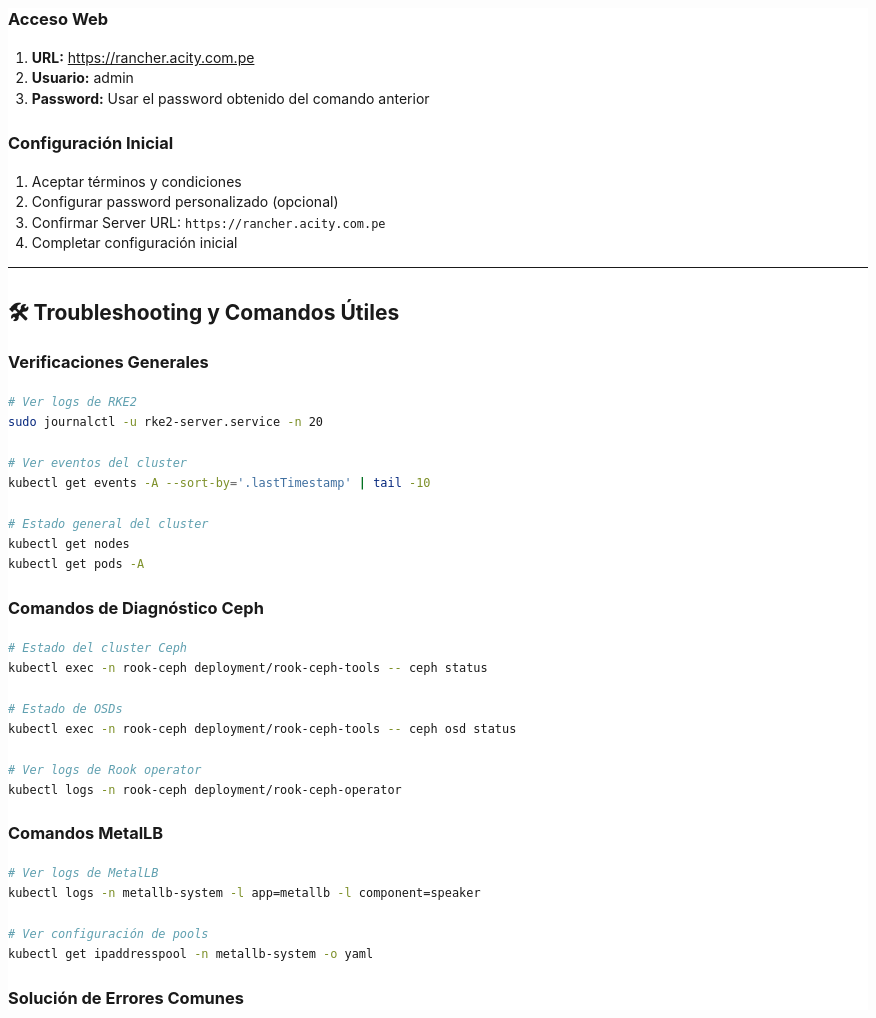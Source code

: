 ### Acceso Web
1. **URL:** https://rancher.acity.com.pe
2. **Usuario:** admin
3. **Password:** Usar el password obtenido del comando anterior

### Configuración Inicial
1. Aceptar términos y condiciones
2. Configurar password personalizado (opcional)
3. Confirmar Server URL: `https://rancher.acity.com.pe`
4. Completar configuración inicial

---

## 🛠️ Troubleshooting y Comandos Útiles

### Verificaciones Generales
```bash
# Ver logs de RKE2
sudo journalctl -u rke2-server.service -n 20

# Ver eventos del cluster
kubectl get events -A --sort-by='.lastTimestamp' | tail -10

# Estado general del cluster
kubectl get nodes
kubectl get pods -A
```

### Comandos de Diagnóstico Ceph
```bash
# Estado del cluster Ceph
kubectl exec -n rook-ceph deployment/rook-ceph-tools -- ceph status

# Estado de OSDs
kubectl exec -n rook-ceph deployment/rook-ceph-tools -- ceph osd status

# Ver logs de Rook operator
kubectl logs -n rook-ceph deployment/rook-ceph-operator
```

### Comandos MetalLB
```bash
# Ver logs de MetalLB
kubectl logs -n metallb-system -l app=metallb -l component=speaker

# Ver configuración de pools
kubectl get ipaddresspool -n metallb-system -o yaml
```

### Solución de Errores Comunes
